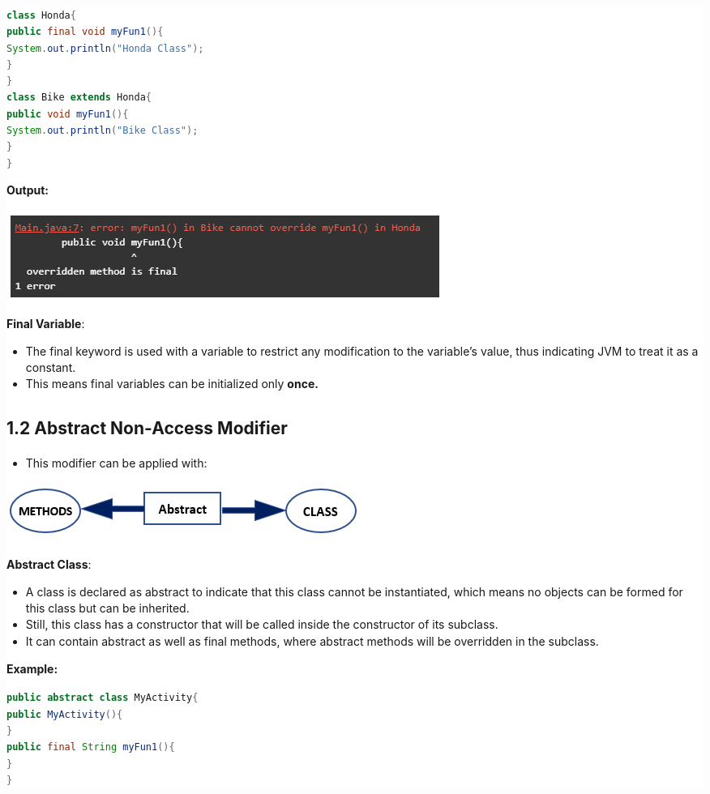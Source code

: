 ```java
class Honda{
public final void myFun1(){
System.out.println("Honda Class");
}
}
class Bike extends Honda{
public void myFun1(){
System.out.println("Bike Class");
}
}
```

**Output:**

![](media/final-method-output.png)

**Final Variable**:

-   The final keyword is used with a variable to restrict any modification to the variable’s value, thus indicating JVM to treat it as a constant.
-   This means final variables can be initialized only **once.**

## 1.2 Abstract Non-Access Modifier

-   This modifier can be applied with:

![](media/abstract.png)

**Abstract Class**:

-   A class is declared as abstract to indicate that this class cannot be instantiated, which means no objects can be formed for this class but can be inherited.
-   Still, this class has a constructor that will be called inside the constructor of its subclass.
-   It can contain abstract as well as final methods, where abstract methods will be overridden in the subclass.

**Example:**

```java
public abstract class MyActivity{
public MyActivity(){
}
public final String myFun1(){
}
}
```
